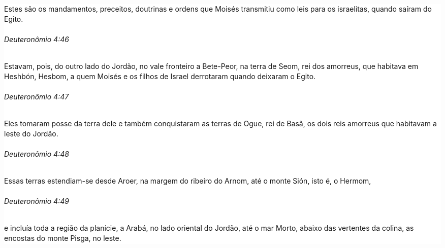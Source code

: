 Estes são os mandamentos, preceitos, doutrinas e ordens que Moisés transmitiu como leis para os israelitas, quando saíram do Egito.

###### Deuteronômio 4:46

Estavam, pois, do outro lado do Jordão, no vale fronteiro a Bete-Peor, na terra de Seom, rei dos amorreus, que habitava em Heshbón, Hesbom, a quem Moisés e os filhos de Israel derrotaram quando deixaram o Egito.

###### Deuteronômio 4:47

Eles tomaram posse da terra dele e também conquistaram as terras de Ogue, rei de Basã, os dois reis amorreus que habitavam a leste do Jordão.

###### Deuteronômio 4:48

Essas terras estendiam-se desde Aroer, na margem do ribeiro do Arnom, até o monte Sión, isto é, o Hermom,

###### Deuteronômio 4:49

e incluía toda a região da planície, a Arabá, no lado oriental do Jordão, até o mar Morto, abaixo das vertentes da colina, as encostas do monte Pisga, no leste.

